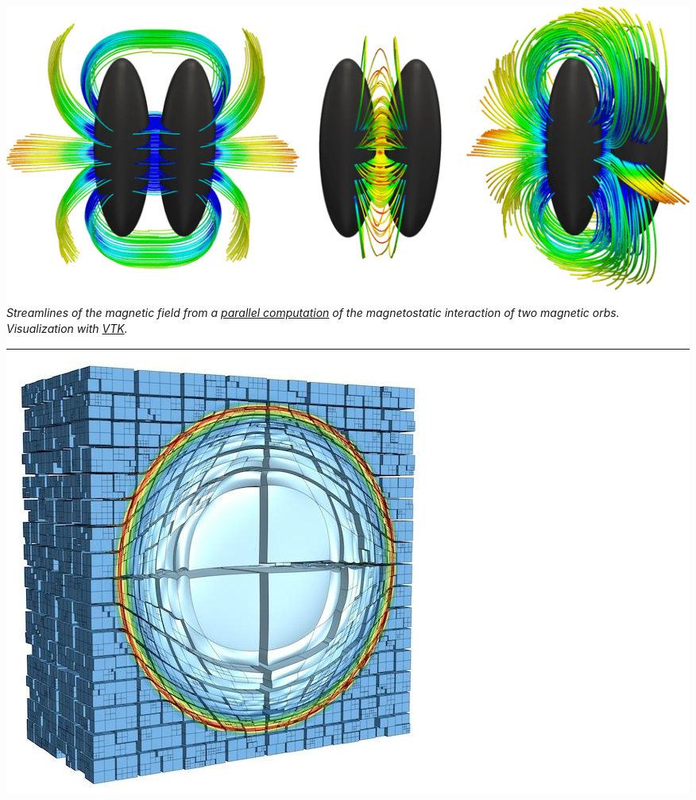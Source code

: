 [![](img/gallery/uorbs-small.png)](img/gallery/uorbs.png)

*Streamlines of the magnetic field from a [parallel computation](https://github.com/hypre-space/hypre/wiki/pubs/Kolev-2009-par-aux-space.pdf) of the magnetostatic interaction of two magnetic orbs. Visualization with [VTK](https://www.vtk.org/).*

----

[![](img/gallery/sedov-3d-4096p-2c.jpg)](img/gallery/sedov-3d-4096p-2c-full.png)
